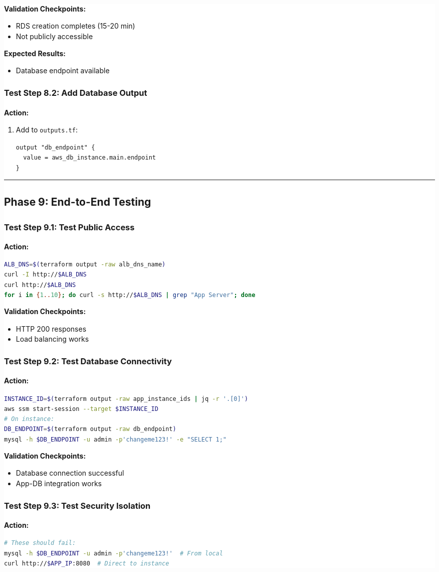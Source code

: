 **Validation Checkpoints:**
- RDS creation completes (15-20 min)
- Not publicly accessible

**Expected Results:**
- Database endpoint available

### Test Step 8.2: Add Database Output
**Action:**
1. Add to `outputs.tf`:
   ```hcl
   output "db_endpoint" {
     value = aws_db_instance.main.endpoint
   }
   ```

---

## Phase 9: End-to-End Testing

### Test Step 9.1: Test Public Access
**Action:**
```bash
ALB_DNS=$(terraform output -raw alb_dns_name)
curl -I http://$ALB_DNS
curl http://$ALB_DNS
for i in {1..10}; do curl -s http://$ALB_DNS | grep "App Server"; done
```

**Validation Checkpoints:**
- HTTP 200 responses
- Load balancing works

### Test Step 9.2: Test Database Connectivity  
**Action:**
```bash
INSTANCE_ID=$(terraform output -raw app_instance_ids | jq -r '.[0]')
aws ssm start-session --target $INSTANCE_ID
# On instance:
DB_ENDPOINT=$(terraform output -raw db_endpoint)
mysql -h $DB_ENDPOINT -u admin -p'changeme123!' -e "SELECT 1;"
```

**Validation Checkpoints:**
- Database connection successful
- App-DB integration works

### Test Step 9.3: Test Security Isolation
**Action:**
```bash
# These should fail:
mysql -h $DB_ENDPOINT -u admin -p'changeme123!'  # From local
curl http://$APP_IP:8080  # Direct to instance
```
